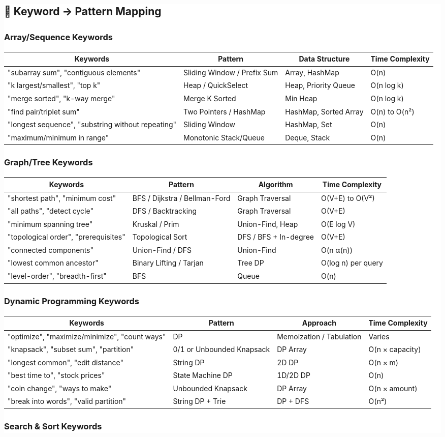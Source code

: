 
## 🔑 Keyword → Pattern Mapping

### **Array/Sequence Keywords**

| Keywords | Pattern | Data Structure | Time Complexity |
|----------|---------|----------------|-----------------|
| "subarray sum", "contiguous elements" | Sliding Window / Prefix Sum | Array, HashMap | O(n) |
| "k largest/smallest", "top k" | Heap / QuickSelect | Heap, Priority Queue | O(n log k) |
| "merge sorted", "k-way merge" | Merge K Sorted | Min Heap | O(n log k) |
| "find pair/triplet sum" | Two Pointers / HashMap | HashMap, Sorted Array | O(n) to O(n²) |
| "longest sequence", "substring without repeating" | Sliding Window | HashMap, Set | O(n) |
| "maximum/minimum in range" | Monotonic Stack/Queue | Deque, Stack | O(n) |

### **Graph/Tree Keywords**

| Keywords | Pattern | Algorithm | Time Complexity |
|----------|---------|-----------|-----------------|
| "shortest path", "minimum cost" | BFS / Dijkstra / Bellman-Ford | Graph Traversal | O(V+E) to O(V²) |
| "all paths", "detect cycle" | DFS / Backtracking | Graph Traversal | O(V+E) |
| "minimum spanning tree" | Kruskal / Prim | Union-Find, Heap | O(E log V) |
| "topological order", "prerequisites" | Topological Sort | DFS / BFS + In-degree | O(V+E) |
| "connected components" | Union-Find / DFS | Union-Find | O(n α(n)) |
| "lowest common ancestor" | Binary Lifting / Tarjan | Tree DP | O(log n) per query |
| "level-order", "breadth-first" | BFS | Queue | O(n) |

### **Dynamic Programming Keywords**

| Keywords | Pattern | Approach | Time Complexity |
|----------|---------|----------|-----------------|
| "optimize", "maximize/minimize", "count ways" | DP | Memoization / Tabulation | Varies |
| "knapsack", "subset sum", "partition" | 0/1 or Unbounded Knapsack | DP Array | O(n × capacity) |
| "longest common", "edit distance" | String DP | 2D DP | O(n × m) |
| "best time to", "stock prices" | State Machine DP | 1D/2D DP | O(n) |
| "coin change", "ways to make" | Unbounded Knapsack | DP Array | O(n × amount) |
| "break into words", "valid partition" | String DP + Trie | DP + DFS | O(n²) |

### **Search & Sort Keywords**
